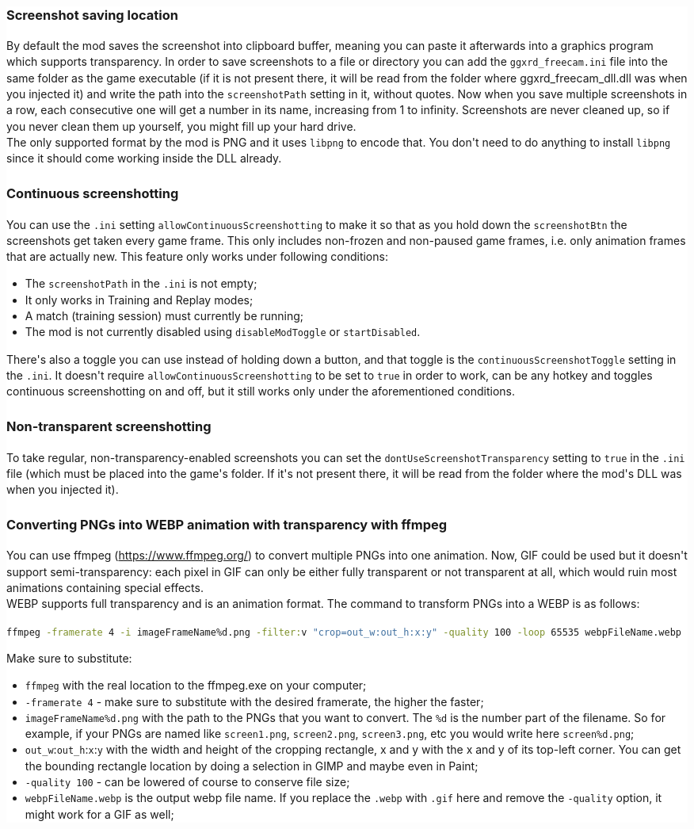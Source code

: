 ### Screenshot saving location

By default the mod saves the screenshot into clipboard buffer, meaning you can paste it afterwards into a graphics program which supports transparency. In order to save screenshots to a file or directory you can add the `ggxrd_freecam.ini` file into the same folder as the game executable (if it is not present there, it will be read from the folder where ggxrd_freecam_dll.dll was when you injected it) and write the path into the `screenshotPath` setting in it, without quotes. Now when you save multiple screenshots in a row, each consecutive one will get a number in its name, increasing from 1 to infinity. Screenshots are never cleaned up, so if you never clean them up yourself, you might fill up your hard drive.  
The only supported format by the mod is PNG and it uses `libpng` to encode that. You don't need to do anything to install `libpng` since it should come working inside the DLL already.  

### Continuous screenshotting

You can use the `.ini` setting `allowContinuousScreenshotting` to make it so that as you hold down the `screenshotBtn` the screenshots get taken every game frame. This only includes non-frozen and non-paused game frames, i.e. only animation frames that are actually new. This feature only works under following conditions:

- The `screenshotPath` in the `.ini` is not empty;
- It only works in Training and Replay modes;
- A match (training session) must currently be running;
- The mod is not currently disabled using `disableModToggle` or `startDisabled`.

There's also a toggle you can use instead of holding down a button, and that toggle is the `continuousScreenshotToggle` setting in the `.ini`. It doesn't require `allowContinuousScreenshotting` to be set to `true` in order to work, can be any hotkey and toggles continuous screenshotting on and off, but it still works only under the aforementioned conditions.

### Non-transparent screenshotting

To take regular, non-transparency-enabled screenshots you can set the `dontUseScreenshotTransparency` setting to `true` in the `.ini` file (which must be placed into the game's folder. If it's not present there, it will be read from the folder where the mod's DLL was when you injected it).

### Converting PNGs into WEBP animation with transparency with ffmpeg

You can use ffmpeg (<https://www.ffmpeg.org/>) to convert multiple PNGs into one animation. Now, GIF could be used but it doesn't support semi-transparency: each pixel in GIF can only be either fully transparent or not transparent at all, which would ruin most animations containing special effects.  
WEBP supports full transparency and is an animation format. The command to transform PNGs into a WEBP is as follows:

```cmd
ffmpeg -framerate 4 -i imageFrameName%d.png -filter:v "crop=out_w:out_h:x:y" -quality 100 -loop 65535 webpFileName.webp
```

Make sure to substitute:  

- `ffmpeg` with the real location to the ffmpeg.exe on your computer;
- `-framerate 4` - make sure to substitute with the desired framerate, the higher the faster;
- `imageFrameName%d.png` with the path to the PNGs that you want to convert. The `%d` is the number part of the filename. So for example, if your PNGs are named like `screen1.png`, `screen2.png`, `screen3.png`, etc you would write here `screen%d.png`;
- `out_w`:`out_h`:`x`:`y` with the width and height of the cropping rectangle, x and y with the x and y of its top-left corner. You can get the bounding rectangle location by doing a selection in GIMP and maybe even in Paint;
- `-quality 100` - can be lowered of course to conserve file size;
- `webpFileName.webp` is the output webp file name. If you replace the `.webp` with `.gif` here and remove the `-quality` option, it might work for a GIF as well;
